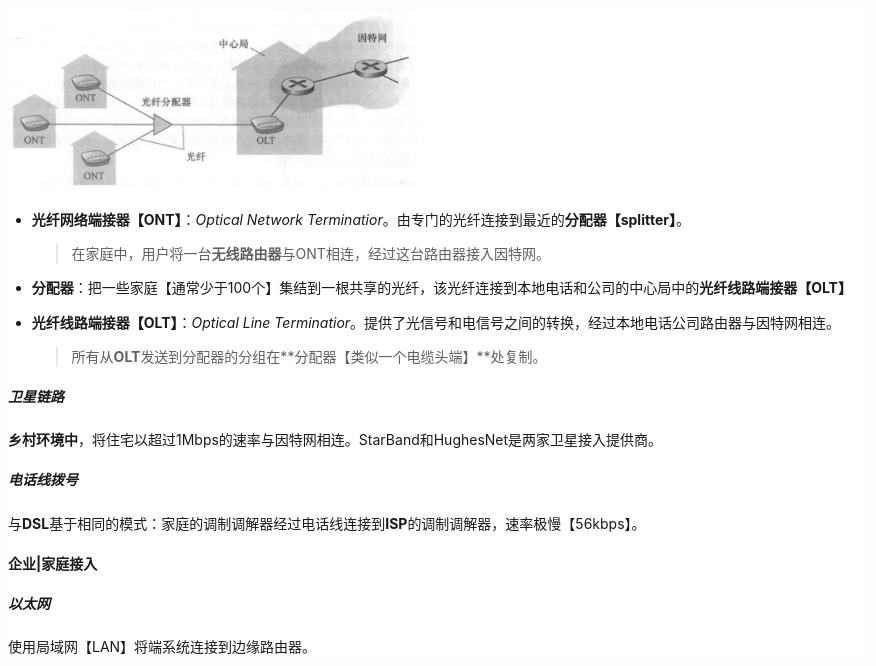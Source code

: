    <img src="./imgs/光纤到户-被动光纤网络.png" alt="image-20220628232541697" style="zoom:40%;" />

  - **光纤网络端接器【ONT】**：*Optical Network Terminatior*。由专门的光纤连接到最近的**分配器【splitter】**。

    > 在家庭中，用户将一台**无线路由器**与ONT相连，经过这台路由器接入因特网。

  - **分配器**：把一些家庭【通常少于100个】集结到一根共享的光纤，该光纤连接到本地电话和公司的中心局中的**光纤线路端接器【OLT】**

  - **光纤线路端接器【OLT】**：*Optical Line Terminatior*。提供了光信号和电信号之间的转换，经过本地电话公司路由器与因特网相连。

    > 所有从**OLT**发送到分配器的分组在**分配器【类似一个电缆头端】**处复制。

##### 卫星链路

**乡村环境中**，将住宅以超过1Mbps的速率与因特网相连。StarBand和HughesNet是两家卫星接入提供商。

##### 电话线拨号

与**DSL**基于相同的模式：家庭的调制调解器经过电话线连接到**ISP**的调制调解器，速率极慢【56kbps】。

#### 企业|家庭接入

##### 以太网

使用局域网【LAN】将端系统连接到边缘路由器。
